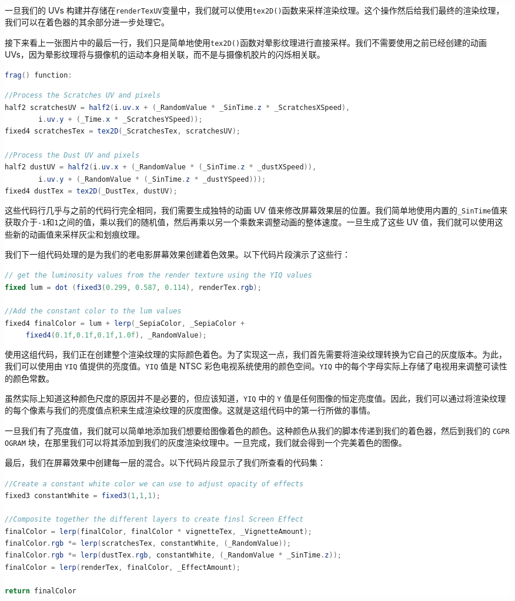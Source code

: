一旦我们的 UVs 构建并存储在`renderTexUV`变量中，我们就可以使用`tex2D()`函数来采样渲染纹理。这个操作然后给我们最终的渲染纹理，我们可以在着色器的其余部分进一步处理它。

接下来看上一张图片中的最后一行，我们只是简单地使用`tex2D()`函数对晕影纹理进行直接采样。我们不需要使用之前已经创建的动画 UVs，因为晕影纹理将与摄像机的运动本身相关联，而不是与摄像机胶片的闪烁相关联。

```cs
frag() function:
```

```cs
//Process the Scratches UV and pixels 
half2 scratchesUV = half2(i.uv.x + (_RandomValue * _SinTime.z * _ScratchesXSpeed), 
        i.uv.y + (_Time.x * _ScratchesYSpeed)); 
fixed4 scratchesTex = tex2D(_ScratchesTex, scratchesUV); 

//Process the Dust UV and pixels 
half2 dustUV = half2(i.uv.x + (_RandomValue * (_SinTime.z * _dustXSpeed)),  
        i.uv.y + (_RandomValue * (_SinTime.z * _dustYSpeed))); 
fixed4 dustTex = tex2D(_DustTex, dustUV); 
```

这些代码行几乎与之前的代码行完全相同，我们需要生成独特的动画 UV 值来修改屏幕效果层的位置。我们简单地使用内置的`_SinTime`值来获取介于`-1`和`1`之间的值，乘以我们的随机值，然后再乘以另一个乘数来调整动画的整体速度。一旦生成了这些 UV 值，我们就可以使用这些新的动画值来采样灰尘和划痕纹理。

我们下一组代码处理的是为我们的老电影屏幕效果创建着色效果。以下代码片段演示了这些行：

```cs
// get the luminosity values from the render texture using the YIQ values 
fixed lum = dot (fixed3(0.299, 0.587, 0.114), renderTex.rgb); 

//Add the constant color to the lum values 
fixed4 finalColor = lum + lerp(_SepiaColor, _SepiaColor +
     fixed4(0.1f,0.1f,0.1f,1.0f), _RandomValue);
```

使用这组代码，我们正在创建整个渲染纹理的实际颜色着色。为了实现这一点，我们首先需要将渲染纹理转换为它自己的灰度版本。为此，我们可以使用由 `YIQ` 值提供的亮度值。`YIQ` 值是 NTSC 彩色电视系统使用的颜色空间。`YIQ` 中的每个字母实际上存储了电视用来调整可读性的颜色常数。

虽然实际上知道这种颜色尺度的原因并不是必要的，但应该知道，`YIQ` 中的 `Y` 值是任何图像的恒定亮度值。因此，我们可以通过将渲染纹理的每个像素与我们的亮度值点积来生成渲染纹理的灰度图像。这就是这组代码中的第一行所做的事情。

一旦我们有了亮度值，我们就可以简单地添加我们想要给图像着色的颜色。这种颜色从我们的脚本传递到我们的着色器，然后到我们的 `CGPROGRAM` 块，在那里我们可以将其添加到我们的灰度渲染纹理中。一旦完成，我们就会得到一个完美着色的图像。

最后，我们在屏幕效果中创建每一层的混合。以下代码片段显示了我们所查看的代码集：

```cs
//Create a constant white color we can use to adjust opacity of effects 
fixed3 constantWhite = fixed3(1,1,1); 

//Composite together the different layers to create finsl Screen Effect 
finalColor = lerp(finalColor, finalColor * vignetteTex, _VignetteAmount); 
finalColor.rgb *= lerp(scratchesTex, constantWhite, (_RandomValue)); 
finalColor.rgb *= lerp(dustTex.rgb, constantWhite, (_RandomValue * _SinTime.z)); 
finalColor = lerp(renderTex, finalColor, _EffectAmount); 

return finalColor 
```
